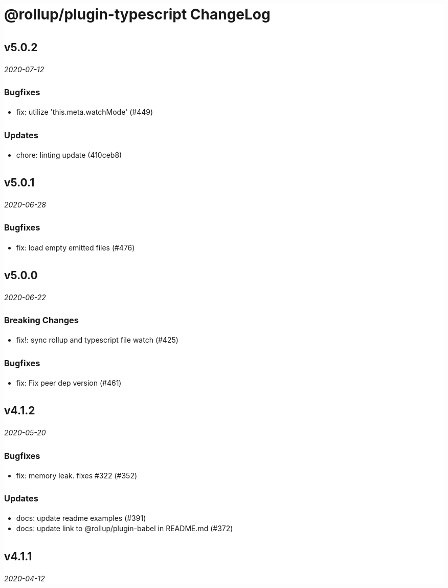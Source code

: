 # @rollup/plugin-typescript ChangeLog

## v5.0.2

_2020-07-12_

### Bugfixes

- fix: utilize 'this.meta.watchMode' (#449)

### Updates

- chore: linting update (410ceb8)

## v5.0.1

_2020-06-28_

### Bugfixes

- fix: load empty emitted files (#476)

## v5.0.0

_2020-06-22_

### Breaking Changes

- fix!: sync rollup and typescript file watch (#425)

### Bugfixes

- fix: Fix peer dep version (#461)

## v4.1.2

_2020-05-20_

### Bugfixes

- fix: memory leak. fixes #322 (#352)

### Updates

- docs: update readme examples (#391)
- docs: update link to @rollup/plugin-babel in README.md (#372)

## v4.1.1

_2020-04-12_
